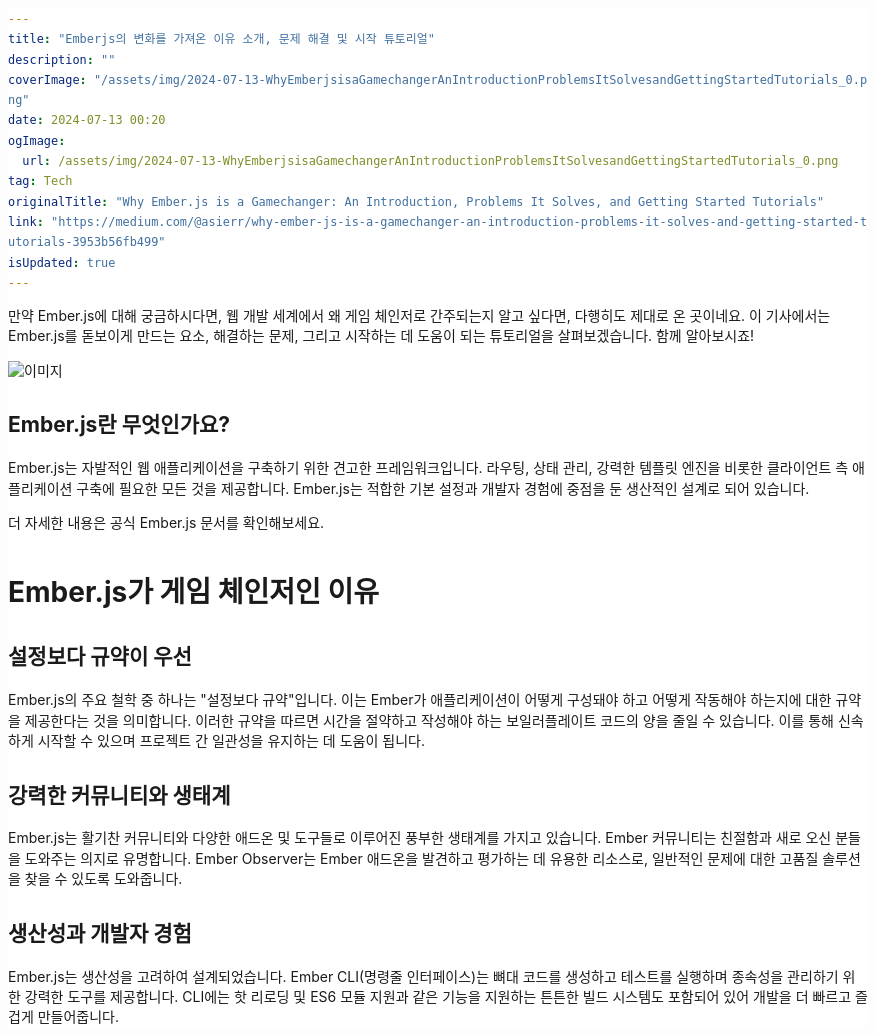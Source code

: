 ```yaml
---
title: "Emberjs의 변화를 가져온 이유 소개, 문제 해결 및 시작 튜토리얼"
description: ""
coverImage: "/assets/img/2024-07-13-WhyEmberjsisaGamechangerAnIntroductionProblemsItSolvesandGettingStartedTutorials_0.png"
date: 2024-07-13 00:20
ogImage:
  url: /assets/img/2024-07-13-WhyEmberjsisaGamechangerAnIntroductionProblemsItSolvesandGettingStartedTutorials_0.png
tag: Tech
originalTitle: "Why Ember.js is a Gamechanger: An Introduction, Problems It Solves, and Getting Started Tutorials"
link: "https://medium.com/@asierr/why-ember-js-is-a-gamechanger-an-introduction-problems-it-solves-and-getting-started-tutorials-3953b56fb499"
isUpdated: true
---
```


만약 Ember.js에 대해 궁금하시다면, 웹 개발 세계에서 왜 게임 체인저로 간주되는지 알고 싶다면, 다행히도 제대로 온 곳이네요. 이 기사에서는 Ember.js를 돋보이게 만드는 요소, 해결하는 문제, 그리고 시작하는 데 도움이 되는 튜토리얼을 살펴보겠습니다. 함께 알아보시죠!

![이미지](/assets/img/2024-07-13-WhyEmberjsisaGamechangerAnIntroductionProblemsItSolvesandGettingStartedTutorials_0.png)

## Ember.js란 무엇인가요?

Ember.js는 자발적인 웹 애플리케이션을 구축하기 위한 견고한 프레임워크입니다. 라우팅, 상태 관리, 강력한 템플릿 엔진을 비롯한 클라이언트 측 애플리케이션 구축에 필요한 모든 것을 제공합니다. Ember.js는 적합한 기본 설정과 개발자 경험에 중점을 둔 생산적인 설계로 되어 있습니다.

<div class="content-ad"></div>

더 자세한 내용은 공식 Ember.js 문서를 확인해보세요.

# Ember.js가 게임 체인저인 이유

## 설정보다 규약이 우선

Ember.js의 주요 철학 중 하나는 "설정보다 규약"입니다. 이는 Ember가 애플리케이션이 어떻게 구성돼야 하고 어떻게 작동해야 하는지에 대한 규약을 제공한다는 것을 의미합니다. 이러한 규약을 따르면 시간을 절약하고 작성해야 하는 보일러플레이트 코드의 양을 줄일 수 있습니다. 이를 통해 신속하게 시작할 수 있으며 프로젝트 간 일관성을 유지하는 데 도움이 됩니다.

<div class="content-ad"></div>

## 강력한 커뮤니티와 생태계

Ember.js는 활기찬 커뮤니티와 다양한 애드온 및 도구들로 이루어진 풍부한 생태계를 가지고 있습니다. Ember 커뮤니티는 친절함과 새로 오신 분들을 도와주는 의지로 유명합니다. Ember Observer는 Ember 애드온을 발견하고 평가하는 데 유용한 리소스로, 일반적인 문제에 대한 고품질 솔루션을 찾을 수 있도록 도와줍니다.

## 생산성과 개발자 경험

Ember.js는 생산성을 고려하여 설계되었습니다. Ember CLI(명령줄 인터페이스)는 뼈대 코드를 생성하고 테스트를 실행하며 종속성을 관리하기 위한 강력한 도구를 제공합니다. CLI에는 핫 리로딩 및 ES6 모듈 지원과 같은 기능을 지원하는 튼튼한 빌드 시스템도 포함되어 있어 개발을 더 빠르고 즐겁게 만들어줍니다.
